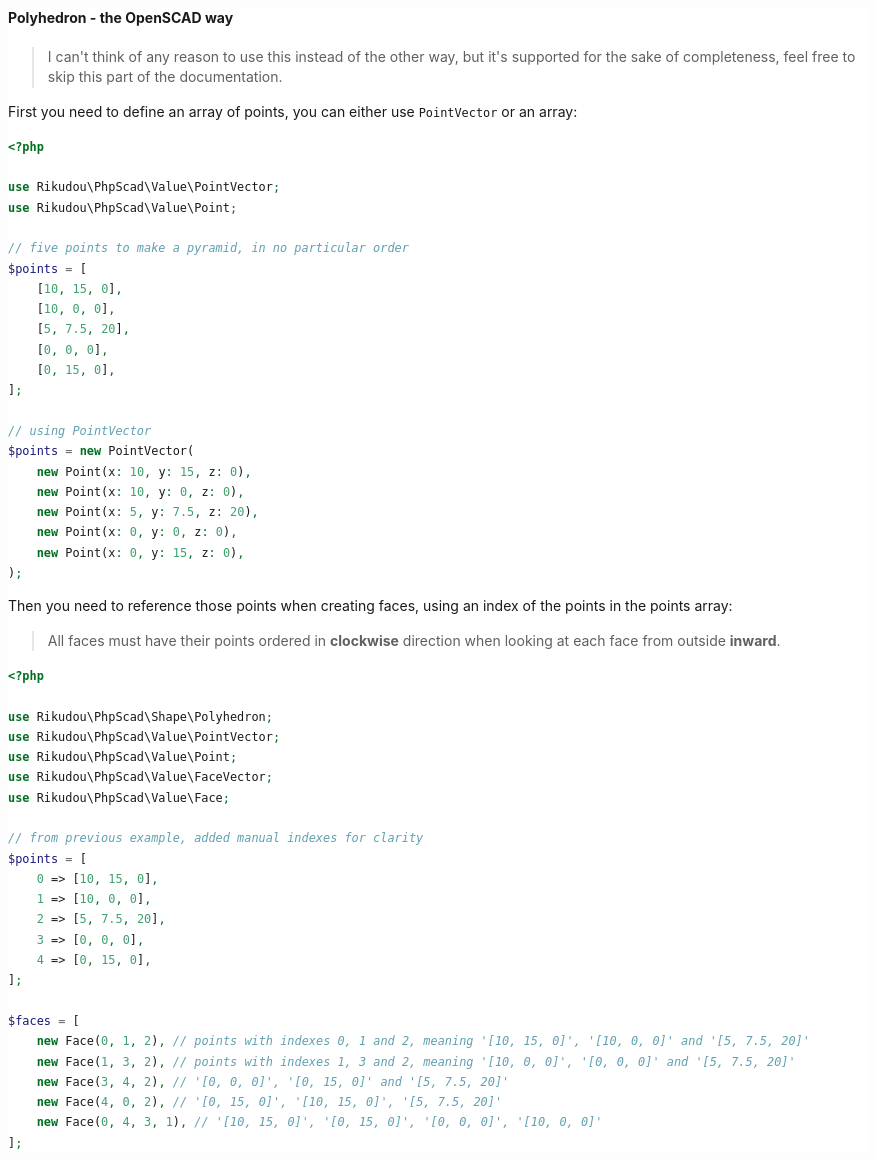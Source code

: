 #### Polyhedron - the OpenSCAD way

> I can't think of any reason to use this instead of the other way, but it's supported for the sake of completeness, feel
> free to skip this part of the documentation.

First you need to define an array of points, you can either use `PointVector` or an array:

```php
<?php

use Rikudou\PhpScad\Value\PointVector;
use Rikudou\PhpScad\Value\Point;

// five points to make a pyramid, in no particular order
$points = [
    [10, 15, 0],
    [10, 0, 0],
    [5, 7.5, 20],
    [0, 0, 0],
    [0, 15, 0],
];

// using PointVector
$points = new PointVector(
    new Point(x: 10, y: 15, z: 0),
    new Point(x: 10, y: 0, z: 0),
    new Point(x: 5, y: 7.5, z: 20),
    new Point(x: 0, y: 0, z: 0),
    new Point(x: 0, y: 15, z: 0),
);
```

Then you need to reference those points when creating faces, using an index of the points in the points array:

> All faces must have their points ordered in **clockwise** direction when looking at each face from outside **inward**.

```php
<?php

use Rikudou\PhpScad\Shape\Polyhedron;
use Rikudou\PhpScad\Value\PointVector;
use Rikudou\PhpScad\Value\Point;
use Rikudou\PhpScad\Value\FaceVector;
use Rikudou\PhpScad\Value\Face;

// from previous example, added manual indexes for clarity
$points = [
    0 => [10, 15, 0],
    1 => [10, 0, 0],
    2 => [5, 7.5, 20],
    3 => [0, 0, 0],
    4 => [0, 15, 0],
];

$faces = [
    new Face(0, 1, 2), // points with indexes 0, 1 and 2, meaning '[10, 15, 0]', '[10, 0, 0]' and '[5, 7.5, 20]'
    new Face(1, 3, 2), // points with indexes 1, 3 and 2, meaning '[10, 0, 0]', '[0, 0, 0]' and '[5, 7.5, 20]'
    new Face(3, 4, 2), // '[0, 0, 0]', '[0, 15, 0]' and '[5, 7.5, 20]'
    new Face(4, 0, 2), // '[0, 15, 0]', '[10, 15, 0]', '[5, 7.5, 20]'
    new Face(0, 4, 3, 1), // '[10, 15, 0]', '[0, 15, 0]', '[0, 0, 0]', '[10, 0, 0]'
];
```